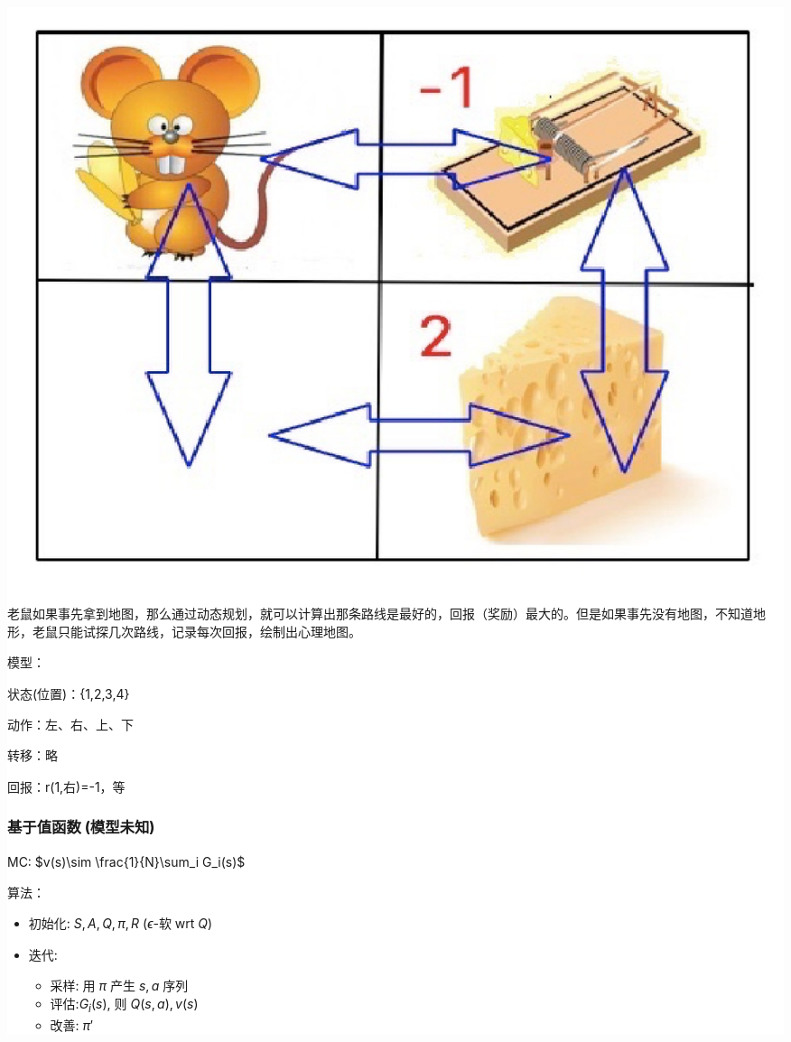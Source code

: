 ![](mouse.jpg)

老鼠如果事先拿到地图，那么通过动态规划，就可以计算出那条路线是最好的，回报（奖励）最大的。但是如果事先没有地图，不知道地形，老鼠只能试探几次路线，记录每次回报，绘制出心理地图。

模型：

状态(位置)：{1,2,3,4}

动作：左、右、上、下

转移：略

回报：r(1,右)=-1，等

### 基于值函数 (模型未知)

MC: $v(s)\sim \frac{1}{N}\sum_i G_i(s)$

算法：

- 初始化: $S, A, Q,\pi, R$  ($\epsilon$-软 wrt $Q$)

- 迭代:
  - 采样: 用  $\pi$ 产生 $s,a$ 序列
  - 评估:$G_i(s)$, 则 $Q(s,a),v(s)$
  - 改善: $\pi'$
